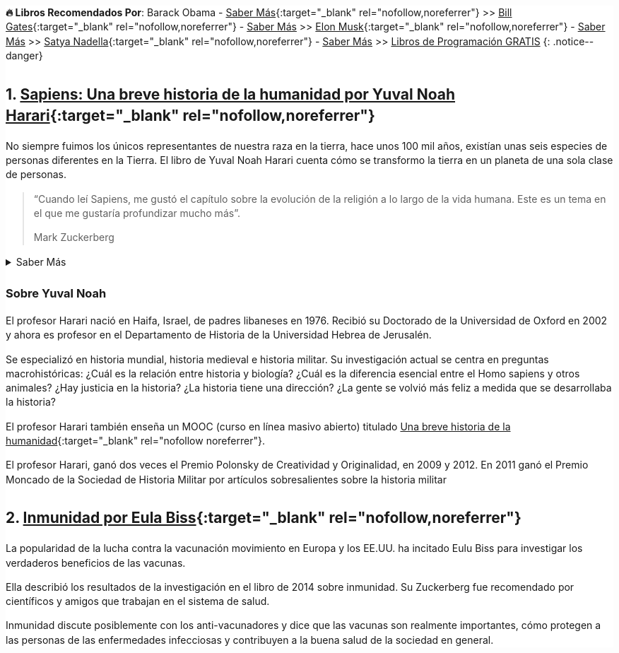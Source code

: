 **🔥 Libros Recomendados Por**: Barack Obama - [Saber Más](/los-mejores-libros-de-obama-inicio-2020/){:target="_blank" rel="nofollow,noreferrer"} >> [Bill Gates](https://www.amazon.es/shop/cibercursos?listId=DVQ91DQ86YU9){:target="_blank" rel="nofollow,noreferrer"} - [Saber Más](/los-mejores-libros-bill-gates-dia-del-libro-2020/) >> [Elon Musk](https://www.amazon.es/shop/cibercursos?listId=3L0GYXQQNLRIQ){:target="_blank" rel="nofollow,noreferrer"} - [Saber Más](/libros-recomendados-elon-musk-2020/) >> [Satya Nadella](https://www.amazon.es/shop/cibercursos?listId=2CSW8JJTQO47P){:target="_blank" rel="nofollow,noreferrer"} - [Saber Más](/libros-recomendados-satya-nadella-2020/) >> [Libros de Programación GRATIS](/biblioteca-de-programacion-y-tecnologia/)
{: .notice--danger}

## 1. [**Sapiens: Una breve historia de la humanidad por Yuval Noah Harari**](https://amzn.to/3fJZGSd){:target="_blank" rel="nofollow,noreferrer"}

No siempre fuimos los únicos representantes de nuestra raza en la tierra, hace unos 100 mil años, existían unas seis especies de personas diferentes en la Tierra. El libro de Yuval Noah Harari cuenta cómo se transformo la tierra en un planeta de una sola clase de personas.

> “Cuando leí Sapiens, me gustó el capítulo sobre la evolución de la religión a lo largo de la vida humana. Este es un tema en el que me gustaría profundizar mucho más”.
>
> Mark Zuckerberg

<details><summary>Saber Más</summary></details>

### **Sobre Yuval Noah**

El profesor Harari nació en Haifa, Israel, de padres libaneses en 1976. Recibió su Doctorado de la Universidad de Oxford en 2002 y ahora es profesor en el Departamento de Historia de la Universidad Hebrea de Jerusalén.

Se especializó en historia mundial, historia medieval e historia militar. Su investigación actual se centra en preguntas macrohistóricas: ¿Cuál es la relación entre historia y biología? ¿Cuál es la diferencia esencial entre el Homo sapiens y otros animales? ¿Hay justicia en la historia? ¿La historia tiene una dirección? ¿La gente se volvió más feliz a medida que se desarrollaba la historia?

El profesor Harari también enseña un MOOC (curso en línea masivo abierto) titulado [Una breve historia de la humanidad](https://www.youtube.com/playlist?list=PLfc2WtGuVPdmhYaQjd449k-YeY71fiaFp){:target="_blank" rel="nofollow noreferrer"}.

El profesor Harari, ganó dos veces el Premio Polonsky de Creatividad y Originalidad, en 2009 y 2012. En 2011 ganó el Premio Moncado de la Sociedad de Historia Militar por artículos sobresalientes sobre la historia militar

## 2. [**Inmunidad por Eula Biss**](https://amzn.to/3fPRQ9x){:target="_blank" rel="nofollow,noreferrer"}

La popularidad de la lucha contra la vacunación movimiento en Europa y los EE.UU. ha incitado Eulu Biss para investigar los verdaderos beneficios de las vacunas.

Ella describió los resultados de la investigación en el libro de 2014 sobre inmunidad. Su Zuckerberg fue recomendado por científicos y amigos que trabajan en el sistema de salud.

Inmunidad discute posiblemente con los anti-vacunadores y dice que las vacunas son realmente importantes, cómo protegen a las personas de las enfermedades infecciosas y contribuyen a la buena salud de la sociedad en general.

